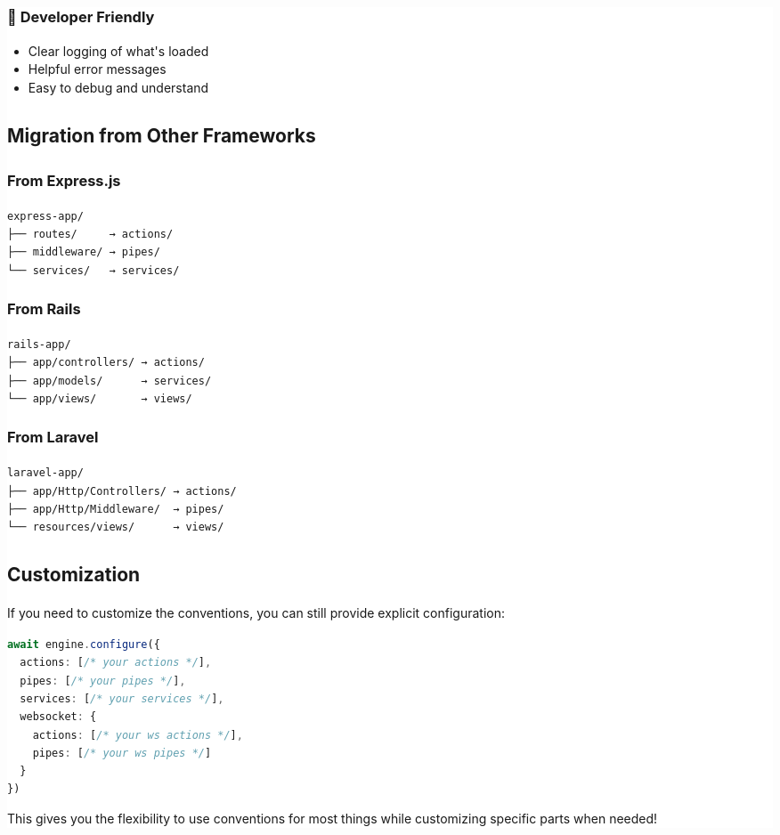 ### 🎯 **Developer Friendly**
- Clear logging of what's loaded
- Helpful error messages
- Easy to debug and understand

## Migration from Other Frameworks

### From Express.js
```
express-app/
├── routes/     → actions/
├── middleware/ → pipes/
└── services/   → services/
```

### From Rails
```
rails-app/
├── app/controllers/ → actions/
├── app/models/      → services/
└── app/views/       → views/
```

### From Laravel
```
laravel-app/
├── app/Http/Controllers/ → actions/
├── app/Http/Middleware/  → pipes/
└── resources/views/      → views/
```

## Customization

If you need to customize the conventions, you can still provide explicit configuration:

```typescript
await engine.configure({
  actions: [/* your actions */],
  pipes: [/* your pipes */],
  services: [/* your services */],
  websocket: {
    actions: [/* your ws actions */],
    pipes: [/* your ws pipes */]
  }
})
```

This gives you the flexibility to use conventions for most things while customizing specific parts when needed! 